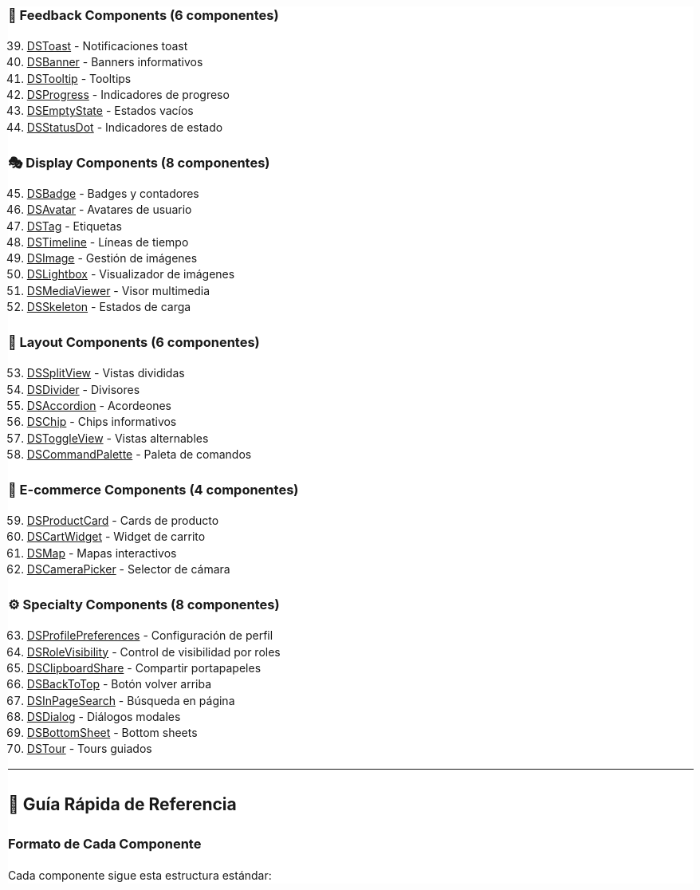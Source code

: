 ### 🎯 Feedback Components (6 componentes)
39. [DSToast](#dstoast) - Notificaciones toast
40. [DSBanner](#dsbanner) - Banners informativos
41. [DSTooltip](#dstooltip) - Tooltips
42. [DSProgress](#dsprogress) - Indicadores de progreso
43. [DSEmptyState](#dsemptystate) - Estados vacíos
44. [DSStatusDot](#dsstatusdot) - Indicadores de estado

### 🎭 Display Components (8 componentes)
45. [DSBadge](#dsbadge) - Badges y contadores
46. [DSAvatar](#dsavatar) - Avatares de usuario
47. [DSTag](#dstag) - Etiquetas
48. [DSTimeline](#dstimeline) - Líneas de tiempo
49. [DSImage](#dsimage) - Gestión de imágenes
50. [DSLightbox](#dslightbox) - Visualizador de imágenes
51. [DSMediaViewer](#dsmediaviewer) - Visor multimedia
52. [DSSkeleton](#dsskeleton) - Estados de carga

### 🔧 Layout Components (6 componentes)
53. [DSSplitView](#dssplitview) - Vistas divididas
54. [DSDivider](#dsdivider) - Divisores
55. [DSAccordion](#dsaccordion) - Acordeones
56. [DSChip](#dschip) - Chips informativos
57. [DSToggleView](#dstoggleview) - Vistas alternables
58. [DSCommandPalette](#dscommandpalette) - Paleta de comandos

### 🏪 E-commerce Components (4 componentes)
59. [DSProductCard](#dsproductcard) - Cards de producto
60. [DSCartWidget](#dscartwidget) - Widget de carrito
61. [DSMap](#dsmap) - Mapas interactivos
62. [DSCameraPicker](#dscamerapicker) - Selector de cámara

### ⚙️ Specialty Components (8 componentes)
63. [DSProfilePreferences](#dsprofilepreferences) - Configuración de perfil
64. [DSRoleVisibility](#dsrolevisibility) - Control de visibilidad por roles
65. [DSClipboardShare](#dsclipboardshare) - Compartir portapapeles
66. [DSBackToTop](#dsbacktotop) - Botón volver arriba
67. [DSInPageSearch](#dsinpagesearch) - Búsqueda en página
68. [DSDialog](#dsdialog) - Diálogos modales
69. [DSBottomSheet](#dsbottomsheet) - Bottom sheets
70. [DSTour](#dstour) - Tours guiados

---

## 📖 Guía Rápida de Referencia

### Formato de Cada Componente

Cada componente sigue esta estructura estándar:
